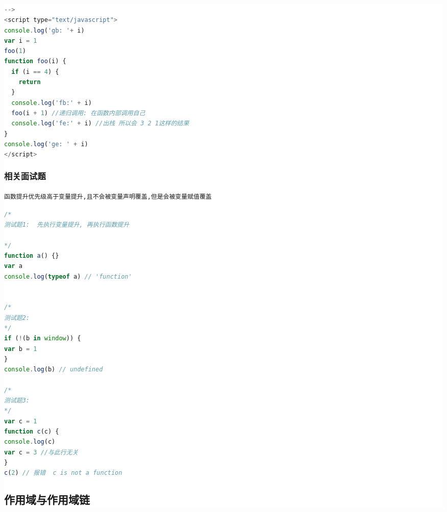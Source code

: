 ```js
-->
<script type="text/javascript">
console.log('gb: '+ i)
var i = 1
foo(1)
function foo(i) {
  if (i == 4) {
    return
  }
  console.log('fb:' + i)
  foo(i + 1) //递归调用: 在函数内部调用自己
  console.log('fe:' + i) //出栈 所以会 3 2 1这样的结果
}
console.log('ge: ' + i)
</script>
```

### 相关面试题

`函数提升优先级高于变量提升,且不会被变量声明覆盖,但是会被变量赋值覆盖`

```js
/*
测试题1:  先执行变量提升, 再执行函数提升

*/
function a() {}
var a
console.log(typeof a) // 'function'


/*
测试题2:
*/
if (!(b in window)) {
var b = 1
}
console.log(b) // undefined

/*
测试题3:
*/
var c = 1
function c(c) {
console.log(c)
var c = 3 //与此行无关
}
c(2) // 报错  c is not a function
```

## 作用域与作用域链
